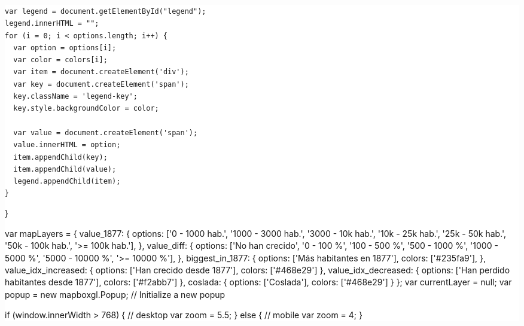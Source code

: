     var legend = document.getElementById("legend");
    legend.innerHTML = "";
    for (i = 0; i < options.length; i++) {
      var option = options[i];
      var color = colors[i];
      var item = document.createElement('div');
      var key = document.createElement('span');
      key.className = 'legend-key';
      key.style.backgroundColor = color;

      var value = document.createElement('span');
      value.innerHTML = option;
      item.appendChild(key);
      item.appendChild(value);
      legend.appendChild(item);
    }
  }

  var mapLayers = {
    value_1877: {
      options: ['0 - 1000 hab.', '1000 - 3000 hab.', '3000 - 10k hab.', '10k - 25k hab.', '25k - 50k hab.', '50k - 100k hab.', '>= 100k hab.'],
    },
    value_diff: {
      options: ['No han crecido', '0 - 100 %', '100 - 500 %', '500 - 1000 %', '1000 - 5000 %', '5000 - 10000 %', '>= 10000 %'],
    },
    biggest_in_1877: {
      options: ['Más habitantes en 1877'],
      colors: ['#235fa9'],
    },
    value_idx_increased: {
      options: ['Han crecido desde 1877'],
      colors: ['#468e29']
    },
    value_idx_decreased: {
      options: ['Han perdido habitantes desde 1877'],
      colors: ['#f2abb7']
    },
    coslada: {
      options: ['Coslada'],
      colors: ['#468e29']
    }
  };
  var currentLayer = null;
  var popup = new mapboxgl.Popup; // Initialize a new popup

  if (window.innerWidth > 768) { // desktop
    var zoom = 5.5;
  }
  else { // mobile
    var zoom = 4;
  }
